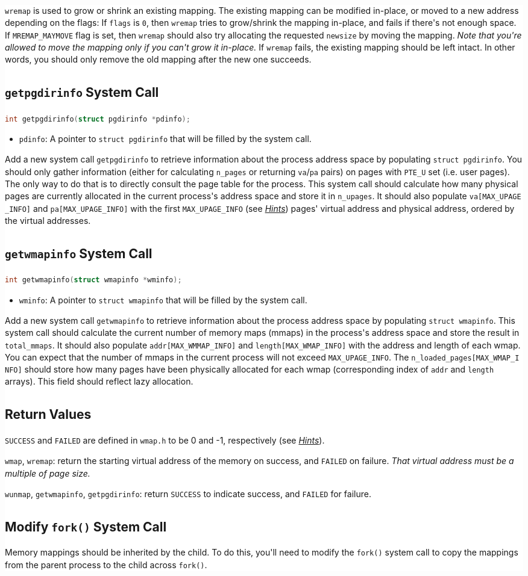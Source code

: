 `wremap` is used to grow or shrink an existing mapping. The existing mapping can be modified in-place, or moved to a new address depending on the flags: If `flags` is `0`, then `wremap` tries to grow/shrink the mapping in-place, and fails if there's not enough space. If `MREMAP_MAYMOVE` flag is set, then `wremap` should also try allocating the requested `newsize` by moving the mapping. *Note that you're allowed to move the mapping only if you can't grow it in-place.*
If `wremap` fails, the existing mapping should be left intact. In other words, you should only remove the old mapping after the new one succeeds.

## `getpgdirinfo` System Call
```c
int getpgdirinfo(struct pgdirinfo *pdinfo);
```
* `pdinfo`: A pointer to `struct pgdirinfo` that will be filled by the system call.

Add a new system call `getpgdirinfo` to retrieve information about the process address space by populating `struct pgdirinfo`. You should only gather information (either for calculating `n_pages` or returning `va`/`pa` pairs) on pages with `PTE_U` set (i.e. user pages). The only way to do that is to directly consult the page table for the process.
This system call should calculate how many physical pages are currently allocated in the current process's address space and store it in `n_upages`. It should also populate `va[MAX_UPAGE_INFO]` and `pa[MAX_UPAGE_INFO]` with the first `MAX_UPAGE_INFO` (see *[Hints](#hints)*) pages' virtual address and physical address, ordered by the virtual addresses.

## `getwmapinfo` System Call

```c
int getwmapinfo(struct wmapinfo *wminfo);
```
* `wminfo`: A pointer to `struct wmapinfo` that will be filled by the system call.

Add a new system call `getwmapinfo` to retrieve information about the process address space by populating `struct wmapinfo`. 
This system call should calculate the current number of memory maps (mmaps) in the process's address space and store the result in `total_mmaps`. It should also populate `addr[MAX_WMMAP_INFO]` and `length[MAX_WMAP_INFO]` with the address and length of each wmap. You can expect that the number of mmaps in the current process will not exceed `MAX_UPAGE_INFO`. The `n_loaded_pages[MAX_WMAP_INFO]` should store how many pages have been physically allocated for each wmap (corresponding index of `addr` and `length` arrays). This field should reflect lazy allocation.

## Return Values
`SUCCESS` and `FAILED` are defined in `wmap.h` to be 0 and -1, respectively (see *[Hints](#hints)*).

`wmap`, `wremap`: return the starting virtual address of the memory on success, and `FAILED` on failure. *That virtual address must be a multiple of page size.*

`wunmap`, `getwmapinfo`, `getpgdirinfo`: return `SUCCESS` to indicate success, and `FAILED` for failure.

## Modify `fork()` System Call
Memory mappings should be inherited by the child. To do this, you'll need to modify the `fork()` system call to copy the mappings from the parent process to the child across `fork()`. 
